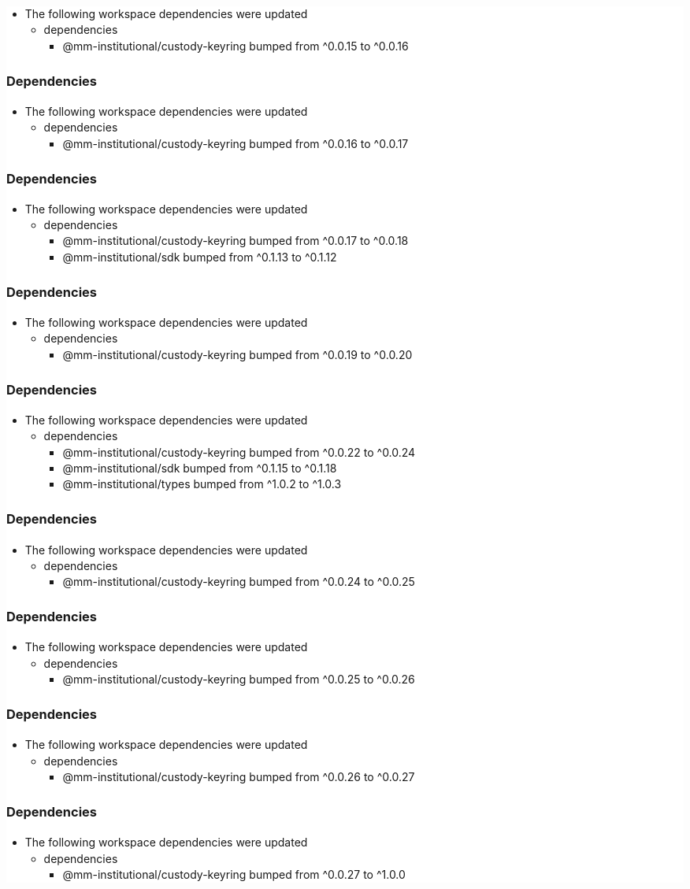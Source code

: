 - The following workspace dependencies were updated
  - dependencies
    - @mm-institutional/custody-keyring bumped from ^0.0.15 to ^0.0.16

### Dependencies

- The following workspace dependencies were updated
  - dependencies
    - @mm-institutional/custody-keyring bumped from ^0.0.16 to ^0.0.17

### Dependencies

- The following workspace dependencies were updated
  - dependencies
    - @mm-institutional/custody-keyring bumped from ^0.0.17 to ^0.0.18
    - @mm-institutional/sdk bumped from ^0.1.13 to ^0.1.12

### Dependencies

- The following workspace dependencies were updated
  - dependencies
    - @mm-institutional/custody-keyring bumped from ^0.0.19 to ^0.0.20

### Dependencies

- The following workspace dependencies were updated
  - dependencies
    - @mm-institutional/custody-keyring bumped from ^0.0.22 to ^0.0.24
    - @mm-institutional/sdk bumped from ^0.1.15 to ^0.1.18
    - @mm-institutional/types bumped from ^1.0.2 to ^1.0.3

### Dependencies

- The following workspace dependencies were updated
  - dependencies
    - @mm-institutional/custody-keyring bumped from ^0.0.24 to ^0.0.25

### Dependencies

- The following workspace dependencies were updated
  - dependencies
    - @mm-institutional/custody-keyring bumped from ^0.0.25 to ^0.0.26

### Dependencies

- The following workspace dependencies were updated
  - dependencies
    - @mm-institutional/custody-keyring bumped from ^0.0.26 to ^0.0.27

### Dependencies

- The following workspace dependencies were updated
  - dependencies
    - @mm-institutional/custody-keyring bumped from ^0.0.27 to ^1.0.0
